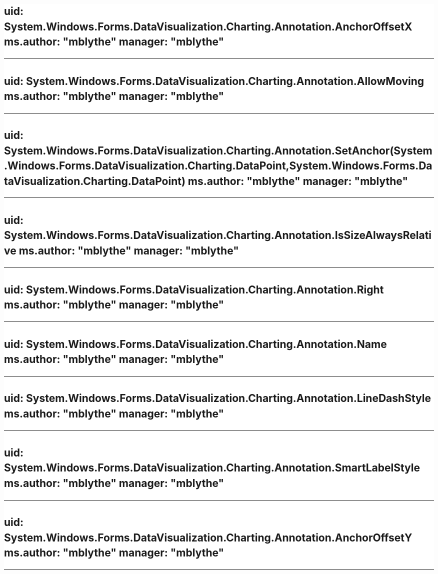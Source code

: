 uid: System.Windows.Forms.DataVisualization.Charting.Annotation.AnchorOffsetX
ms.author: "mblythe"
manager: "mblythe"
---

---
uid: System.Windows.Forms.DataVisualization.Charting.Annotation.AllowMoving
ms.author: "mblythe"
manager: "mblythe"
---

---
uid: System.Windows.Forms.DataVisualization.Charting.Annotation.SetAnchor(System.Windows.Forms.DataVisualization.Charting.DataPoint,System.Windows.Forms.DataVisualization.Charting.DataPoint)
ms.author: "mblythe"
manager: "mblythe"
---

---
uid: System.Windows.Forms.DataVisualization.Charting.Annotation.IsSizeAlwaysRelative
ms.author: "mblythe"
manager: "mblythe"
---

---
uid: System.Windows.Forms.DataVisualization.Charting.Annotation.Right
ms.author: "mblythe"
manager: "mblythe"
---

---
uid: System.Windows.Forms.DataVisualization.Charting.Annotation.Name
ms.author: "mblythe"
manager: "mblythe"
---

---
uid: System.Windows.Forms.DataVisualization.Charting.Annotation.LineDashStyle
ms.author: "mblythe"
manager: "mblythe"
---

---
uid: System.Windows.Forms.DataVisualization.Charting.Annotation.SmartLabelStyle
ms.author: "mblythe"
manager: "mblythe"
---

---
uid: System.Windows.Forms.DataVisualization.Charting.Annotation.AnchorOffsetY
ms.author: "mblythe"
manager: "mblythe"
---

---
